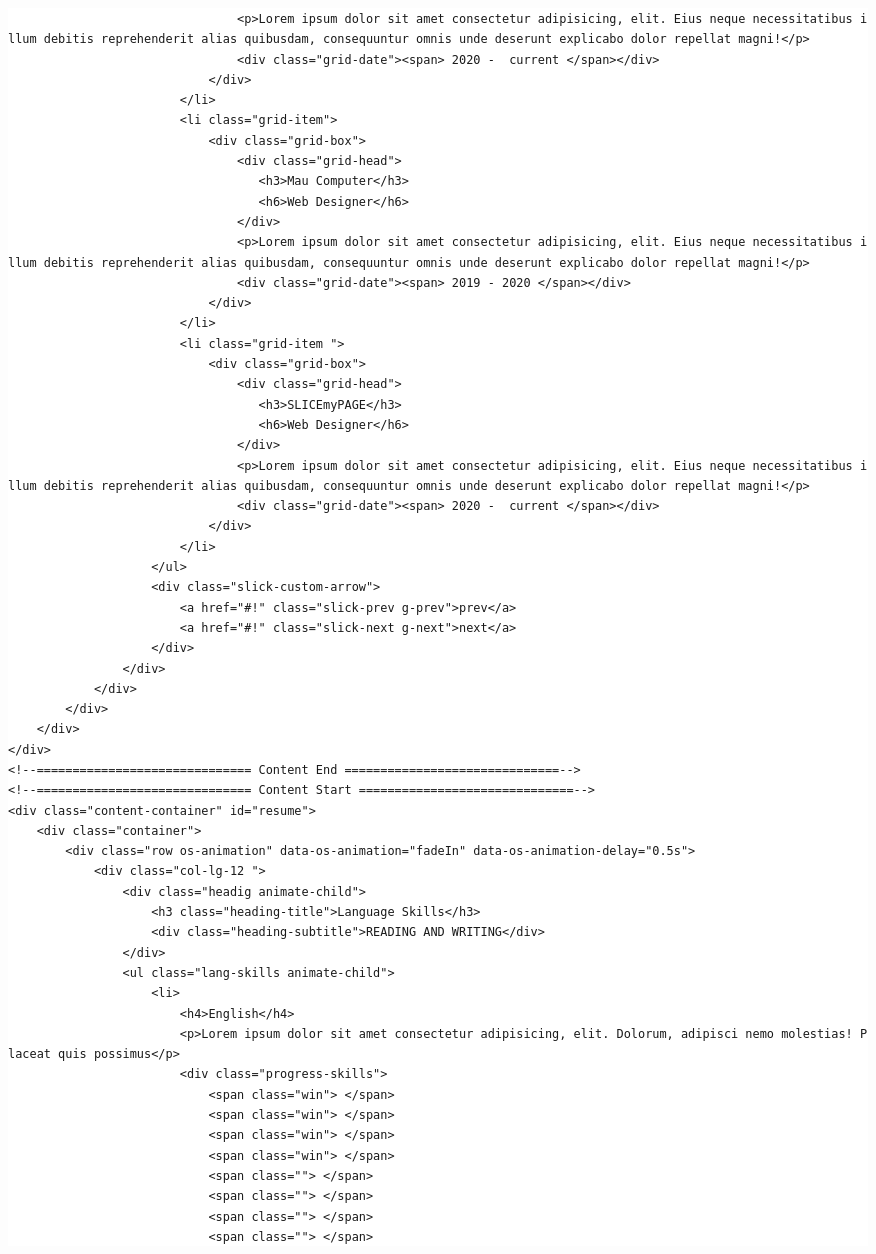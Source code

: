                                     <p>Lorem ipsum dolor sit amet consectetur adipisicing, elit. Eius neque necessitatibus illum debitis reprehenderit alias quibusdam, consequuntur omnis unde deserunt explicabo dolor repellat magni!</p>
                                    <div class="grid-date"><span> 2020 -  current </span></div>
                                </div>
                            </li>
                            <li class="grid-item">
                                <div class="grid-box">
                                    <div class="grid-head">
                                       <h3>Mau Computer</h3>
                                       <h6>Web Designer</h6>
                                    </div>
                                    <p>Lorem ipsum dolor sit amet consectetur adipisicing, elit. Eius neque necessitatibus illum debitis reprehenderit alias quibusdam, consequuntur omnis unde deserunt explicabo dolor repellat magni!</p>
                                    <div class="grid-date"><span> 2019 - 2020 </span></div>
                                </div>
                            </li>
                            <li class="grid-item ">
                                <div class="grid-box">
                                    <div class="grid-head">
                                       <h3>SLICEmyPAGE</h3>
                                       <h6>Web Designer</h6>
                                    </div>
                                    <p>Lorem ipsum dolor sit amet consectetur adipisicing, elit. Eius neque necessitatibus illum debitis reprehenderit alias quibusdam, consequuntur omnis unde deserunt explicabo dolor repellat magni!</p>
                                    <div class="grid-date"><span> 2020 -  current </span></div>
                                </div>
                            </li>
                        </ul>
                        <div class="slick-custom-arrow">
                            <a href="#!" class="slick-prev g-prev">prev</a>
                            <a href="#!" class="slick-next g-next">next</a>
                        </div>
                    </div>
                </div>
            </div>
        </div>
    </div>
    <!--============================== Content End ==============================-->
    <!--============================== Content Start ==============================-->
    <div class="content-container" id="resume">
        <div class="container">
            <div class="row os-animation" data-os-animation="fadeIn" data-os-animation-delay="0.5s">
                <div class="col-lg-12 ">
                    <div class="headig animate-child">
                        <h3 class="heading-title">Language Skills</h3>
                        <div class="heading-subtitle">READING AND WRITING</div>
                    </div>
                    <ul class="lang-skills animate-child">
                        <li> 
                            <h4>English</h4>   
                            <p>Lorem ipsum dolor sit amet consectetur adipisicing, elit. Dolorum, adipisci nemo molestias! Placeat quis possimus</p>
                            <div class="progress-skills">
                                <span class="win"> </span>
                                <span class="win"> </span>
                                <span class="win"> </span>
                                <span class="win"> </span>
                                <span class=""> </span>
                                <span class=""> </span>
                                <span class=""> </span>
                                <span class=""> </span>
